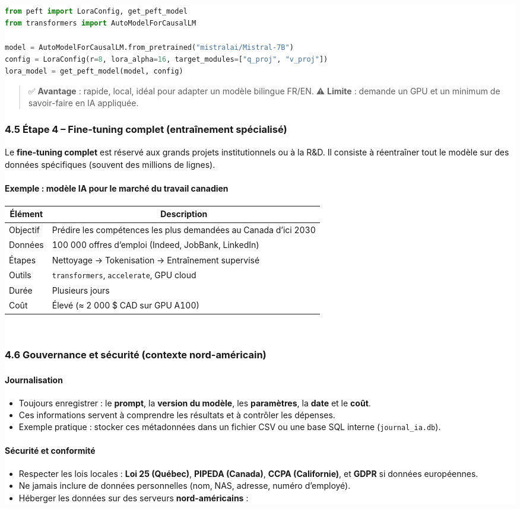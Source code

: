 ```python
from peft import LoraConfig, get_peft_model
from transformers import AutoModelForCausalLM

model = AutoModelForCausalLM.from_pretrained("mistralai/Mistral-7B")
config = LoraConfig(r=8, lora_alpha=16, target_modules=["q_proj", "v_proj"])
lora_model = get_peft_model(model, config)
````

> ✅ **Avantage** : rapide, local, idéal pour adapter un modèle bilingue FR/EN.
> ⚠️ **Limite** : demande un GPU et un minimum de savoir-faire en IA appliquée.



### 4.5 Étape 4 – Fine-tuning complet (entraînement spécialisé)

Le **fine-tuning complet** est réservé aux grands projets institutionnels ou à la R&D.
Il consiste à réentraîner tout le modèle sur des données spécifiques (souvent des millions de lignes).

#### Exemple : modèle IA pour le marché du travail canadien

| Élément  | Description                                                     |
| -------- | --------------------------------------------------------------- |
| Objectif | Prédire les compétences les plus demandées au Canada d’ici 2030 |
| Données  | 100 000 offres d’emploi (Indeed, JobBank, LinkedIn)             |
| Étapes   | Nettoyage → Tokenisation → Entraînement supervisé               |
| Outils   | `transformers`, `accelerate`, GPU cloud                         |
| Durée    | Plusieurs jours                                                 |
| Coût     | Élevé (≈ 2 000 $ CAD sur GPU A100)                              |




<br/>

### 4.6 Gouvernance et sécurité (contexte nord-américain)

#### Journalisation

* Toujours enregistrer : le **prompt**, la **version du modèle**, les **paramètres**, la **date** et le **coût**.
* Ces informations servent à comprendre les résultats et à contrôler les dépenses.
* Exemple pratique : stocker ces métadonnées dans un fichier CSV ou une base SQL interne (`journal_ia.db`).

#### Sécurité et conformité

* Respecter les lois locales : **Loi 25 (Québec)**, **PIPEDA (Canada)**, **CCPA (Californie)**, et **GDPR** si données européennes.
* Ne jamais inclure de données personnelles (nom, NAS, adresse, numéro d’employé).
* Héberger les données sur des serveurs **nord-américains** :
